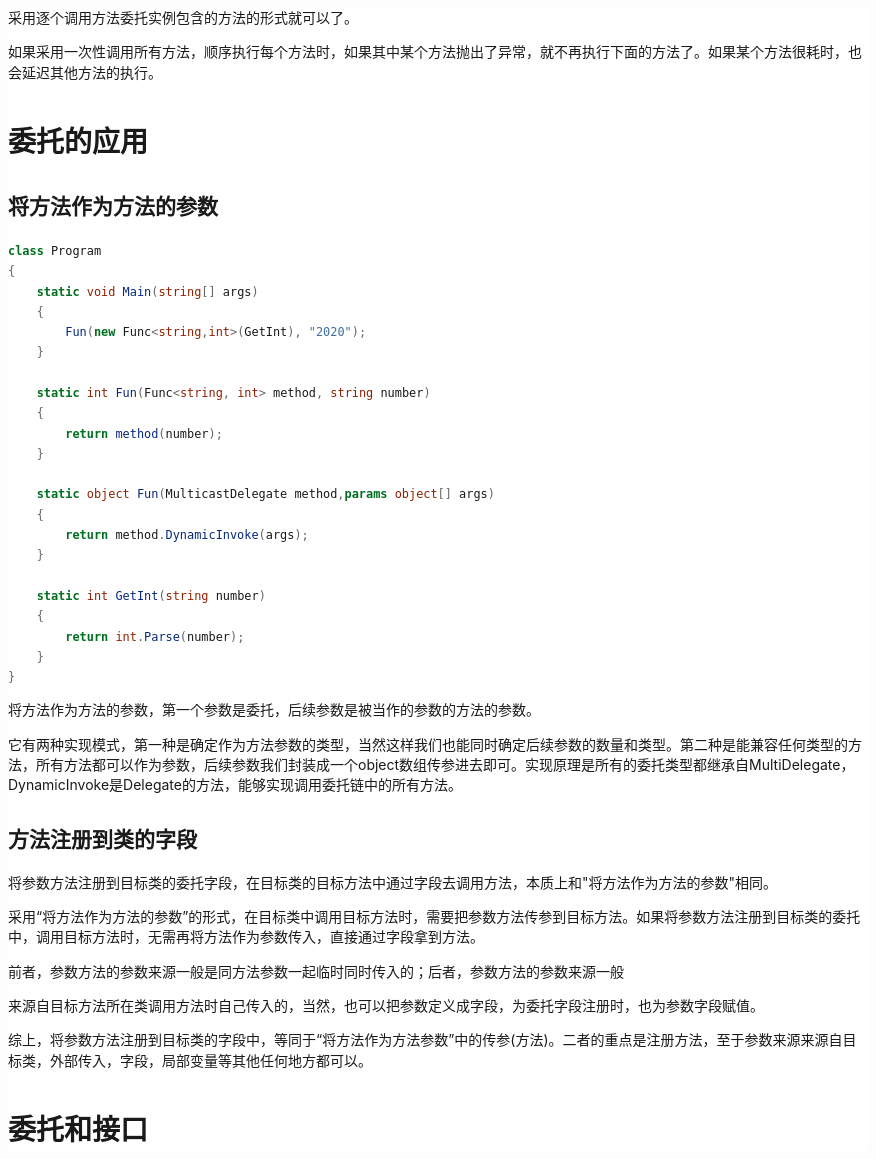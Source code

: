 采用逐个调用方法委托实例包含的方法的形式就可以了。

如果采用一次性调用所有方法，顺序执行每个方法时，如果其中某个方法抛出了异常，就不再执行下面的方法了。如果某个方法很耗时，也会延迟其他方法的执行。

# 委托的应用

## 将方法作为方法的参数

```c#
class Program
{
    static void Main(string[] args)
    {
        Fun(new Func<string,int>(GetInt), "2020");
    }

    static int Fun(Func<string, int> method, string number)
    {
        return method(number);
    }

    static object Fun(MulticastDelegate method,params object[] args)
    {
        return method.DynamicInvoke(args);
    }

    static int GetInt(string number)
    {
        return int.Parse(number);
    }
}
```

将方法作为方法的参数，第一个参数是委托，后续参数是被当作的参数的方法的参数。

它有两种实现模式，第一种是确定作为方法参数的类型，当然这样我们也能同时确定后续参数的数量和类型。第二种是能兼容任何类型的方法，所有方法都可以作为参数，后续参数我们封装成一个object数组传参进去即可。实现原理是所有的委托类型都继承自MultiDelegate，DynamicInvoke是Delegate的方法，能够实现调用委托链中的所有方法。

## 方法注册到类的字段

将参数方法注册到目标类的委托字段，在目标类的目标方法中通过字段去调用方法，本质上和"将方法作为方法的参数"相同。

采用“将方法作为方法的参数”的形式，在目标类中调用目标方法时，需要把参数方法传参到目标方法。如果将参数方法注册到目标类的委托中，调用目标方法时，无需再将方法作为参数传入，直接通过字段拿到方法。

前者，参数方法的参数来源一般是同方法参数一起临时同时传入的；后者，参数方法的参数来源一般

来源自目标方法所在类调用方法时自己传入的，当然，也可以把参数定义成字段，为委托字段注册时，也为参数字段赋值。

综上，将参数方法注册到目标类的字段中，等同于“将方法作为方法参数”中的传参(方法)。二者的重点是注册方法，至于参数来源来源自目标类，外部传入，字段，局部变量等其他任何地方都可以。

# 委托和接口
